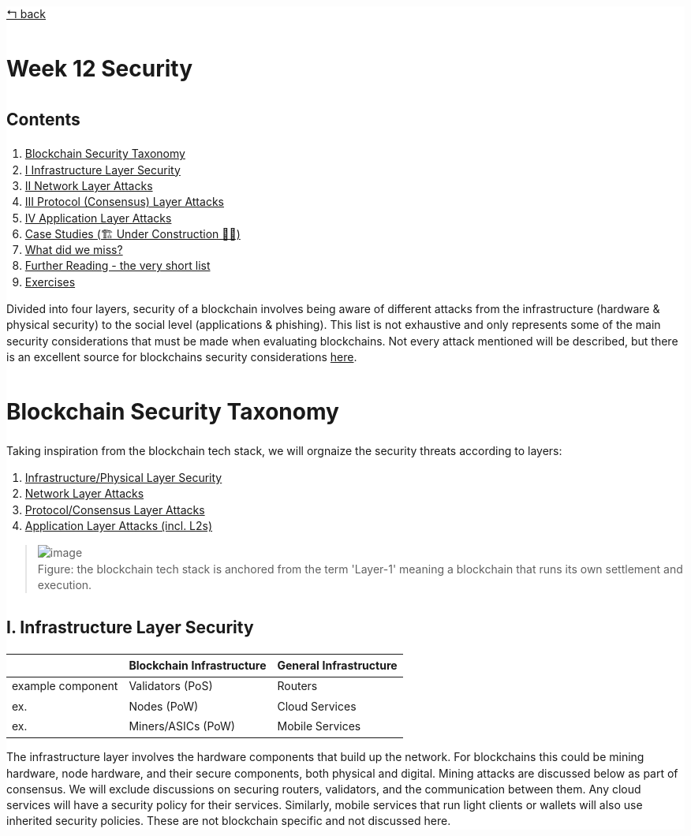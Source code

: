 [↰ back](../../..)
# Week 12 Security
## Contents
1. [Blockchain Security Taxonomy](#blockchain-security-taxonomy)
2. [I Infrastructure Layer Security](#i-infrastructure-layer-security)
4. [II Network Layer Attacks](#ii-network-layer-attacks)
5. [III Protocol (Consensus) Layer Attacks](#iii-protocol-consensus-layer-attacks)
6. [IV Application Layer Attacks](#iv-application-layer-attacks)
7. [Case Studies (🏗️ Under Construction 👷‍♀️)](#case-studies-under-construction)
1. [What did we miss?](#what-did-we-miss)
1. [Further Reading - the very short list](#further-reading---the-very-short-list)
1. [Exercises](#exercises)

Divided into four layers, security of a blockchain involves being aware of different attacks from the infrastructure (hardware & physical security) to the social level (applications & phishing). This list is not exhaustive and only represents some of the main security considerations that must be made when evaluating blockchains. Not every attack mentioned will be described, but there is an excellent source for blockchains security considerations [here](https://hackn.gitbook.io/l1-security/).

# Blockchain Security Taxonomy
Taking inspiration from the blockchain tech stack, we will orgnaize the security threats according to layers:
1. [Infrastructure/Physical Layer Security](#i-infrastructure-layer-security)
2. [Network Layer Attacks](#ii-network-layer-attacks)
3. [Protocol/Consensus Layer Attacks](#iii-protocol-consensus-layer-attacks)
4. [Application Layer Attacks (incl. L2s)](#iv-application-layer-attacks)

> <img width="470" height="163" alt="image" src="https://github.com/user-attachments/assets/0f43b30f-3987-44f7-b792-5de6c00f555a" />\
> Figure: the blockchain tech stack is anchored from the term 'Layer-1' meaning a blockchain that runs its own settlement and execution.

## I. Infrastructure Layer Security

| | Blockchain Infrastructure | General Infrastructure |
|--|---------------------|--|
|example component|  Validators (PoS) |  Routers   |
|ex.|  Nodes  (PoW) | Cloud Services |
|ex.|  Miners/ASICs (PoW)  | Mobile Services |

The infrastructure layer involves the hardware components that build up the network. For blockchains this could be mining hardware, node hardware, and their secure components, both physical and digital. Mining attacks are discussed below as part of consensus. We will exclude discussions on securing routers, validators, and the communication between them. Any cloud services will have a security policy for their services. Similarly, mobile services that run light clients or wallets will also use inherited security policies. These are not blockchain specific and not discussed here.
